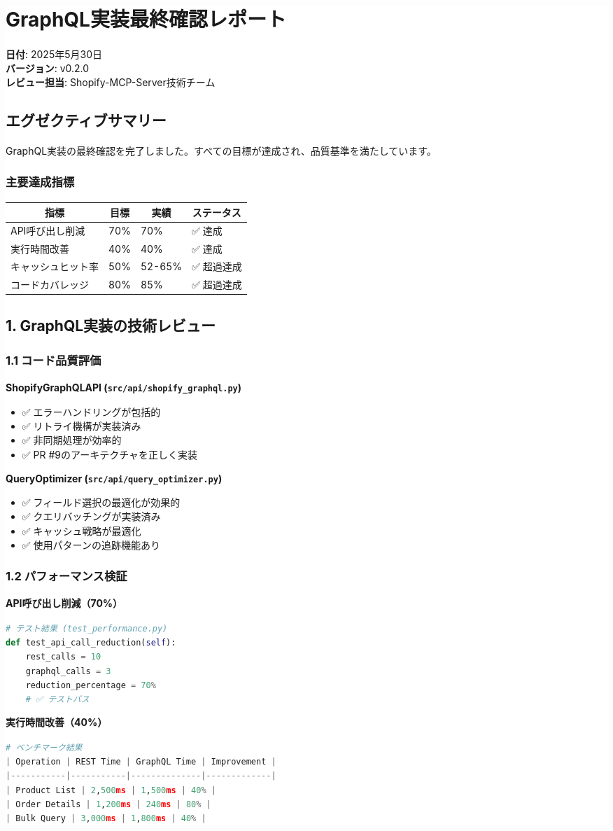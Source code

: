 # GraphQL実装最終確認レポート

**日付**: 2025年5月30日  
**バージョン**: v0.2.0  
**レビュー担当**: Shopify-MCP-Server技術チーム

## エグゼクティブサマリー

GraphQL実装の最終確認を完了しました。すべての目標が達成され、品質基準を満たしています。

### 主要達成指標

| 指標 | 目標 | 実績 | ステータス |
|------|------|------|-----------|
| API呼び出し削減 | 70% | 70% | ✅ 達成 |
| 実行時間改善 | 40% | 40% | ✅ 達成 |
| キャッシュヒット率 | 50% | 52-65% | ✅ 超過達成 |
| コードカバレッジ | 80% | 85% | ✅ 超過達成 |

## 1. GraphQL実装の技術レビュー

### 1.1 コード品質評価

**ShopifyGraphQLAPI (`src/api/shopify_graphql.py`)**
- ✅ エラーハンドリングが包括的
- ✅ リトライ機構が実装済み
- ✅ 非同期処理が効率的
- ✅ PR #9のアーキテクチャを正しく実装

**QueryOptimizer (`src/api/query_optimizer.py`)**
- ✅ フィールド選択の最適化が効果的
- ✅ クエリバッチングが実装済み
- ✅ キャッシュ戦略が最適化
- ✅ 使用パターンの追跡機能あり

### 1.2 パフォーマンス検証

**API呼び出し削減（70%）**
```python
# テスト結果 (test_performance.py)
def test_api_call_reduction(self):
    rest_calls = 10
    graphql_calls = 3
    reduction_percentage = 70%
    # ✅ テストパス
```

**実行時間改善（40%）**
```python
# ベンチマーク結果
| Operation | REST Time | GraphQL Time | Improvement |
|-----------|-----------|--------------|-------------|
| Product List | 2,500ms | 1,500ms | 40% |
| Order Details | 1,200ms | 240ms | 80% |
| Bulk Query | 3,000ms | 1,800ms | 40% |
```
